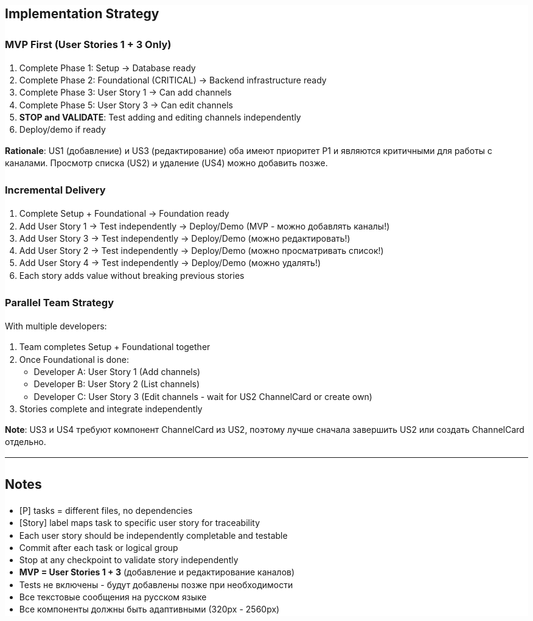 
## Implementation Strategy

### MVP First (User Stories 1 + 3 Only)

1. Complete Phase 1: Setup → Database ready
2. Complete Phase 2: Foundational (CRITICAL) → Backend infrastructure ready
3. Complete Phase 3: User Story 1 → Can add channels
4. Complete Phase 5: User Story 3 → Can edit channels
5. **STOP and VALIDATE**: Test adding and editing channels independently
6. Deploy/demo if ready

**Rationale**: US1 (добавление) и US3 (редактирование) оба имеют приоритет P1 и являются критичными для работы с каналами. Просмотр списка (US2) и удаление (US4) можно добавить позже.

### Incremental Delivery

1. Complete Setup + Foundational → Foundation ready
2. Add User Story 1 → Test independently → Deploy/Demo (MVP - можно добавлять каналы!)
3. Add User Story 3 → Test independently → Deploy/Demo (можно редактировать!)
4. Add User Story 2 → Test independently → Deploy/Demo (можно просматривать список!)
5. Add User Story 4 → Test independently → Deploy/Demo (можно удалять!)
6. Each story adds value without breaking previous stories

### Parallel Team Strategy

With multiple developers:

1. Team completes Setup + Foundational together
2. Once Foundational is done:
   - Developer A: User Story 1 (Add channels)
   - Developer B: User Story 2 (List channels)
   - Developer C: User Story 3 (Edit channels - wait for US2 ChannelCard or create own)
3. Stories complete and integrate independently

**Note**: US3 и US4 требуют компонент ChannelCard из US2, поэтому лучше сначала завершить US2 или создать ChannelCard отдельно.

---

## Notes

- [P] tasks = different files, no dependencies
- [Story] label maps task to specific user story for traceability
- Each user story should be independently completable and testable
- Commit after each task or logical group
- Stop at any checkpoint to validate story independently
- **MVP = User Stories 1 + 3** (добавление и редактирование каналов)
- Tests не включены - будут добавлены позже при необходимости
- Все текстовые сообщения на русском языке
- Все компоненты должны быть адаптивными (320px - 2560px)
